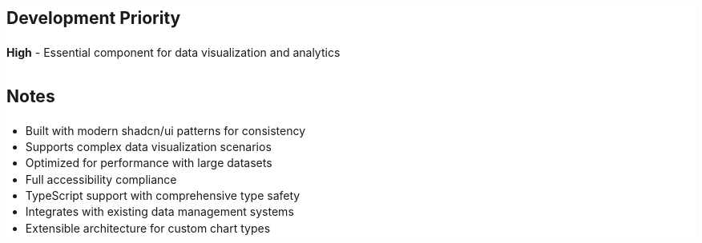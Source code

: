## Development Priority
**High** - Essential component for data visualization and analytics

## Notes
- Built with modern shadcn/ui patterns for consistency
- Supports complex data visualization scenarios
- Optimized for performance with large datasets
- Full accessibility compliance
- TypeScript support with comprehensive type safety
- Integrates with existing data management systems
- Extensible architecture for custom chart types
